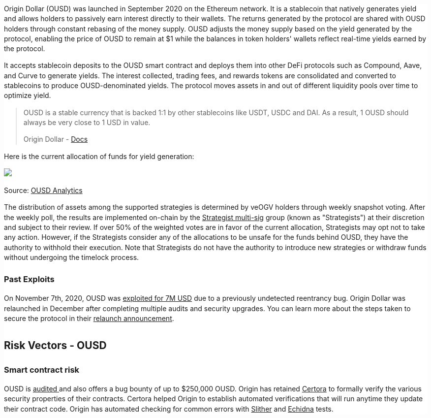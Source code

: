 Origin Dollar (OUSD) was launched in September 2020 on the Ethereum network. It is a stablecoin that natively generates yield and allows holders to passively earn interest directly to their wallets. The returns generated by the protocol are shared with OUSD holders through constant rebasing of the money supply. OUSD adjusts the money supply based on the yield generated by the protocol, enabling the price of OUSD to remain at $1 while the balances in token holders' wallets reflect real-time yields earned by the protocol.

It accepts stablecoin deposits to the OUSD smart contract and deploys them into other DeFi protocols such as Compound, Aave, and Curve to generate yields. The interest collected, trading fees, and rewards tokens are consolidated and converted to stablecoins to produce OUSD-denominated yields. The protocol moves assets in and out of different liquidity pools over time to optimize yield.

> OUSD is a stable currency that is backed 1:1 by other stablecoins like USDT, USDC and DAI. As a result, 1 OUSD should always be very close to 1 USD in value.
>
> Origin Dollar - [Docs](https://docs.ousd.com/how-it-works)

Here is the current allocation of funds for yield generation:

![](https://github.com/DiligentDeer/Assets/blob/main/lvUSD/ousd%20strategies.png)

Source: [OUSD Analytics](https://analytics.ousd.com/)

The distribution of assets among the supported strategies is determined by veOGV holders through weekly snapshot voting. After the weekly poll, the results are implemented on-chain by the [Strategist multi-sig](https://etherscan.io/address/0xF14BBdf064E3F67f51cd9BD646aE3716aD938FDC) group (known as "Strategists") at their discretion and subject to their review. If over 50% of the weighted votes are in favor of the current allocation, Strategists may opt not to take any action. However, if the Strategists consider any of the allocations to be unsafe for the funds behind OUSD, they have the authority to withhold their execution. Note that Strategists do not have the authority to introduce new strategies or withdraw funds without undergoing the timelock process.


### Past Exploits

On November 7th, 2020, OUSD was [exploited for 7M USD](https://medium.com/@matthewliu/urgent-ousd-has-hacked-and-there-has-been-a-loss-of-funds-7b8c4a7d534c) due to a previously undetected reentrancy bug. Origin Dollar was relaunched in December after completing multiple audits and security upgrades. You can learn more about the steps taken to secure the protocol in their [relaunch announcement](https://medium.com/@joshfraser/origin-dollar-ousd-relaunches-to-offer-hassle-free-defi-returns-b8ee0c601dad).


## Risk Vectors - OUSD 


### Smart contract risk

OUSD is [audited ](https://docs.ousd.com/security-and-risks/audits)and also offers a bug bounty of up to $250,000 OUSD. Origin has retained [Certora](https://www.certora.com/) to formally verify the various security properties of their contracts. Certora helped Origin to establish automated verifications that will run anytime they update their contract code. Origin has automated checking for common errors with [Slither](https://github.com/crytic/slither) and [Echidna](https://github.com/crytic/echidna) tests.
